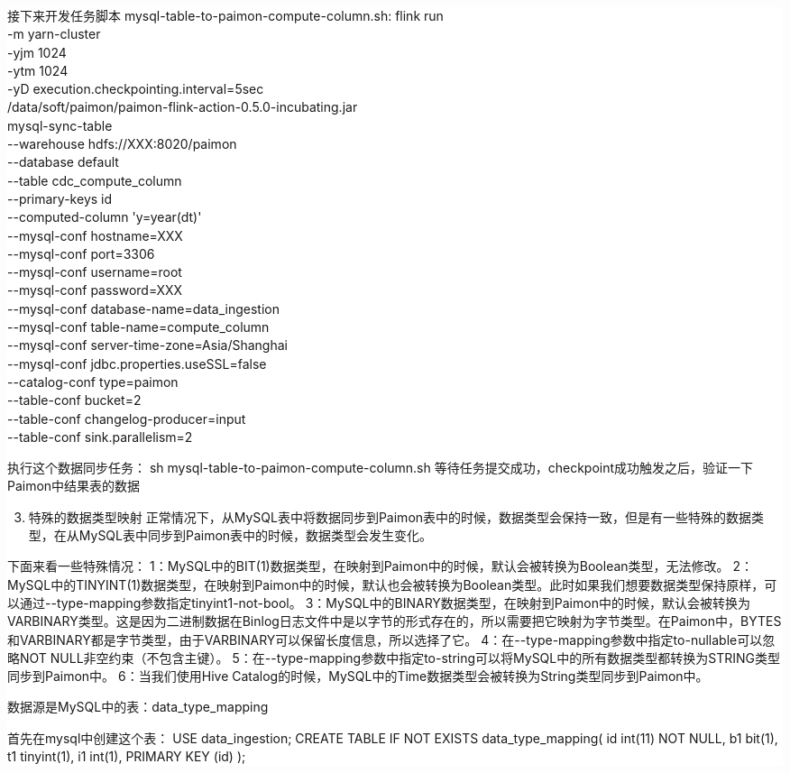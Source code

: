 接下来开发任务脚本 mysql-table-to-paimon-compute-column.sh:
flink run \
-m yarn-cluster \
-yjm 1024 \
-ytm 1024 \
-yD execution.checkpointing.interval=5sec \
/data/soft/paimon/paimon-flink-action-0.5.0-incubating.jar \
mysql-sync-table \
--warehouse hdfs://XXX:8020/paimon \
--database default \
--table cdc_compute_column \
--primary-keys id \
--computed-column 'y=year(dt)' \
--mysql-conf hostname=XXX \
--mysql-conf port=3306 \
--mysql-conf username=root \
--mysql-conf password=XXX \
--mysql-conf database-name=data_ingestion \
--mysql-conf table-name=compute_column \
--mysql-conf server-time-zone=Asia/Shanghai \
--mysql-conf jdbc.properties.useSSL=false \
--catalog-conf type=paimon \
--table-conf bucket=2 \
--table-conf changelog-producer=input \
--table-conf sink.parallelism=2

执行这个数据同步任务：
sh mysql-table-to-paimon-compute-column.sh
等待任务提交成功，checkpoint成功触发之后，验证一下Paimon中结果表的数据

3) 特殊的数据类型映射
正常情况下，从MySQL表中将数据同步到Paimon表中的时候，数据类型会保持一致，但是有一些特殊的数据类型，在从MySQL表中同步到Paimon表中的时候，数据类型会发生变化。

下面来看一些特殊情况：
1：MySQL中的BIT(1)数据类型，在映射到Paimon中的时候，默认会被转换为Boolean类型，无法修改。
2：MySQL中的TINYINT(1)数据类型，在映射到Paimon中的时候，默认也会被转换为Boolean类型。此时如果我们想要数据类型保持原样，可以通过--type-mapping参数指定tinyint1-not-bool。
3：MySQL中的BINARY数据类型，在映射到Paimon中的时候，默认会被转换为VARBINARY类型。这是因为二进制数据在Binlog日志文件中是以字节的形式存在的，所以需要把它映射为字节类型。在Paimon中，BYTES和VARBINARY都是字节类型，由于VARBINARY可以保留长度信息，所以选择了它。
4：在--type-mapping参数中指定to-nullable可以忽略NOT NULL非空约束（不包含主键）。
5：在--type-mapping参数中指定to-string可以将MySQL中的所有数据类型都转换为STRING类型同步到Paimon中。
6：当我们使用Hive Catalog的时候，MySQL中的Time数据类型会被转换为String类型同步到Paimon中。

数据源是MySQL中的表：data_type_mapping

首先在mysql中创建这个表：
USE data_ingestion;
CREATE TABLE IF NOT EXISTS data_type_mapping(
  id int(11) NOT NULL,
  b1 bit(1),
  t1 tinyint(1),
  i1 int(1),
  PRIMARY KEY (id)
);
